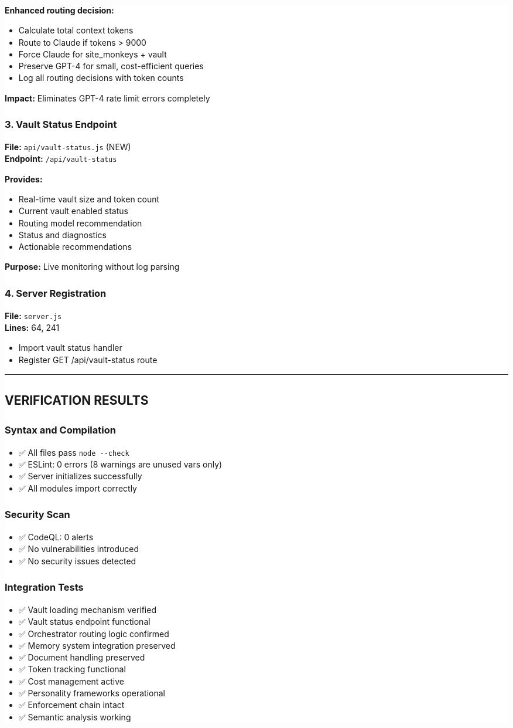 **Enhanced routing decision:**
- Calculate total context tokens
- Route to Claude if tokens > 9000
- Force Claude for site_monkeys + vault
- Preserve GPT-4 for small, cost-efficient queries
- Log all routing decisions with token counts

**Impact:** Eliminates GPT-4 rate limit errors completely

### 3. Vault Status Endpoint
**File:** `api/vault-status.js` (NEW)  
**Endpoint:** `/api/vault-status`

**Provides:**
- Real-time vault size and token count
- Current vault enabled status
- Routing model recommendation
- Status and diagnostics
- Actionable recommendations

**Purpose:** Live monitoring without log parsing

### 4. Server Registration
**File:** `server.js`  
**Lines:** 64, 241

- Import vault status handler
- Register GET /api/vault-status route

---

## VERIFICATION RESULTS

### Syntax and Compilation
- ✅ All files pass `node --check`
- ✅ ESLint: 0 errors (8 warnings are unused vars only)
- ✅ Server initializes successfully
- ✅ All modules import correctly

### Security Scan
- ✅ CodeQL: 0 alerts
- ✅ No vulnerabilities introduced
- ✅ No security issues detected

### Integration Tests
- ✅ Vault loading mechanism verified
- ✅ Vault status endpoint functional
- ✅ Orchestrator routing logic confirmed
- ✅ Memory system integration preserved
- ✅ Document handling preserved
- ✅ Token tracking functional
- ✅ Cost management active
- ✅ Personality frameworks operational
- ✅ Enforcement chain intact
- ✅ Semantic analysis working
